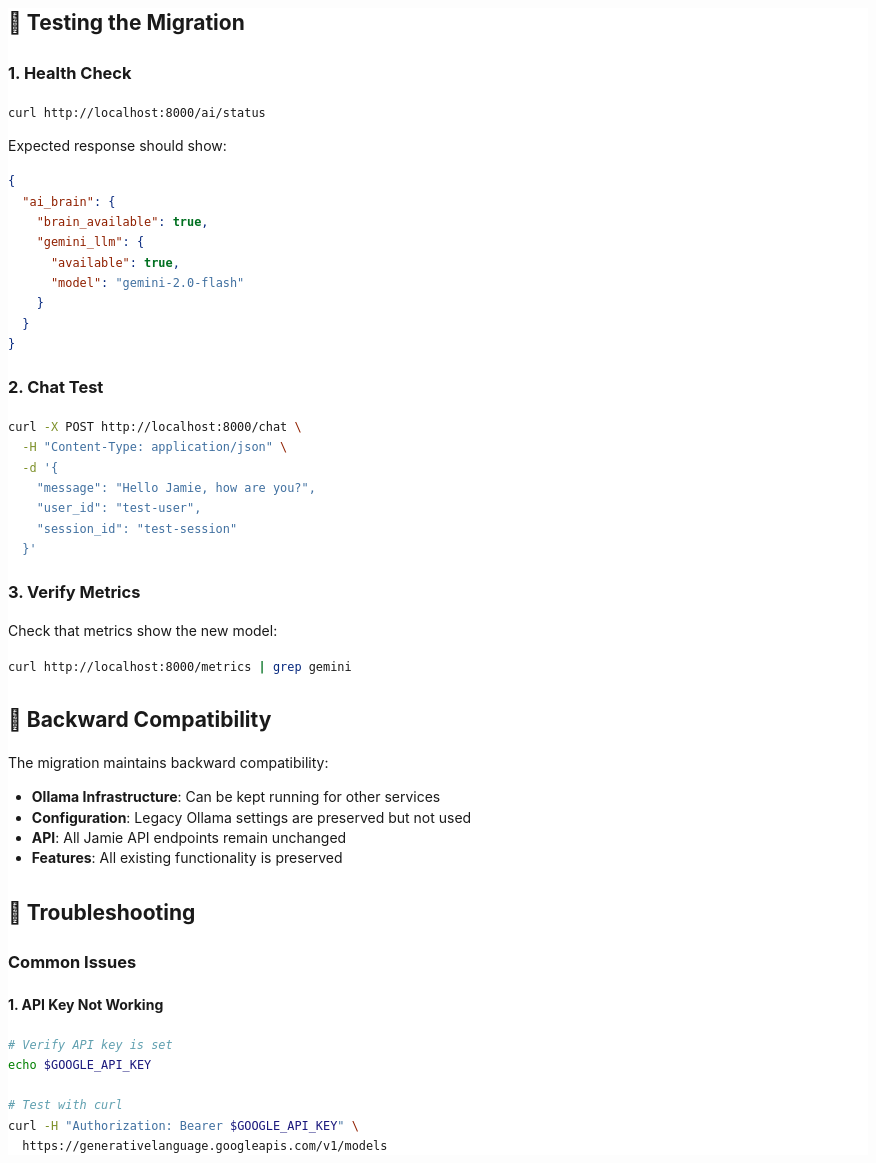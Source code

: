 ## 🧪 Testing the Migration

### 1. Health Check
```bash
curl http://localhost:8000/ai/status
```

Expected response should show:
```json
{
  "ai_brain": {
    "brain_available": true,
    "gemini_llm": {
      "available": true,
      "model": "gemini-2.0-flash"
    }
  }
}
```

### 2. Chat Test
```bash
curl -X POST http://localhost:8000/chat \
  -H "Content-Type: application/json" \
  -d '{
    "message": "Hello Jamie, how are you?",
    "user_id": "test-user",
    "session_id": "test-session"
  }'
```

### 3. Verify Metrics
Check that metrics show the new model:
```bash
curl http://localhost:8000/metrics | grep gemini
```

## 🔄 Backward Compatibility

The migration maintains backward compatibility:

- **Ollama Infrastructure**: Can be kept running for other services
- **Configuration**: Legacy Ollama settings are preserved but not used
- **API**: All Jamie API endpoints remain unchanged
- **Features**: All existing functionality is preserved

## 🐛 Troubleshooting

### Common Issues

#### 1. API Key Not Working
```bash
# Verify API key is set
echo $GOOGLE_API_KEY

# Test with curl
curl -H "Authorization: Bearer $GOOGLE_API_KEY" \
  https://generativelanguage.googleapis.com/v1/models
```
